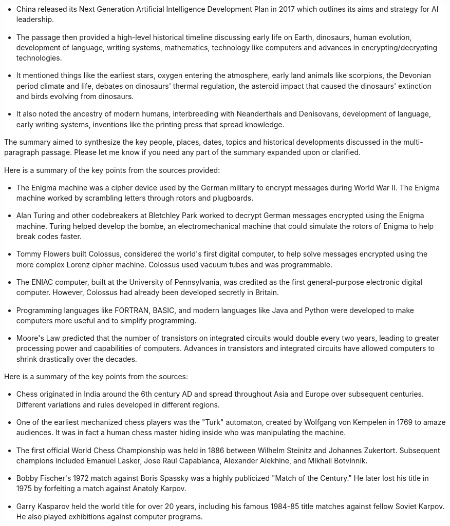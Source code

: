 - China released its Next Generation Artificial Intelligence Development Plan in 2017 which outlines its aims and strategy for AI leadership. 

- The passage then provided a high-level historical timeline discussing early life on Earth, dinosaurs, human evolution, development of language, writing systems, mathematics, technology like computers and advances in encrypting/decrypting technologies.

- It mentioned things like the earliest stars, oxygen entering the atmosphere, early land animals like scorpions, the Devonian period climate and life, debates on dinosaurs' thermal regulation, the asteroid impact that caused the dinosaurs' extinction and birds evolving from dinosaurs. 

- It also noted the ancestry of modern humans, interbreeding with Neanderthals and Denisovans, development of language, early writing systems, inventions like the printing press that spread knowledge.

The summary aimed to synthesize the key people, places, dates, topics and historical developments discussed in the multi-paragraph passage. Please let me know if you need any part of the summary expanded upon or clarified.

 Here is a summary of the key points from the sources provided:

- The Enigma machine was a cipher device used by the German military to encrypt messages during World War II. The Enigma machine worked by scrambling letters through rotors and plugboards. 

- Alan Turing and other codebreakers at Bletchley Park worked to decrypt German messages encrypted using the Enigma machine. Turing helped develop the bombe, an electromechanical machine that could simulate the rotors of Enigma to help break codes faster. 

- Tommy Flowers built Colossus, considered the world's first digital computer, to help solve messages encrypted using the more complex Lorenz cipher machine. Colossus used vacuum tubes and was programmable. 

- The ENIAC computer, built at the University of Pennsylvania, was credited as the first general-purpose electronic digital computer. However, Colossus had already been developed secretly in Britain. 

- Programming languages like FORTRAN, BASIC, and modern languages like Java and Python were developed to make computers more useful and to simplify programming. 

- Moore's Law predicted that the number of transistors on integrated circuits would double every two years, leading to greater processing power and capabilities of computers. Advances in transistors and integrated circuits have allowed computers to shrink drastically over the decades.

 Here is a summary of the key points from the sources:

- Chess originated in India around the 6th century AD and spread throughout Asia and Europe over subsequent centuries. Different variations and rules developed in different regions. 

- One of the earliest mechanized chess players was the "Turk" automaton, created by Wolfgang von Kempelen in 1769 to amaze audiences. It was in fact a human chess master hiding inside who was manipulating the machine.

- The first official World Chess Championship was held in 1886 between Wilhelm Steinitz and Johannes Zukertort. Subsequent champions included Emanuel Lasker, Jose Raul Capablanca, Alexander Alekhine, and Mikhail Botvinnik. 

- Bobby Fischer's 1972 match against Boris Spassky was a highly publicized "Match of the Century." He later lost his title in 1975 by forfeiting a match against Anatoly Karpov. 

- Garry Kasparov held the world title for over 20 years, including his famous 1984-85 title matches against fellow Soviet Karpov. He also played exhibitions against computer programs.
